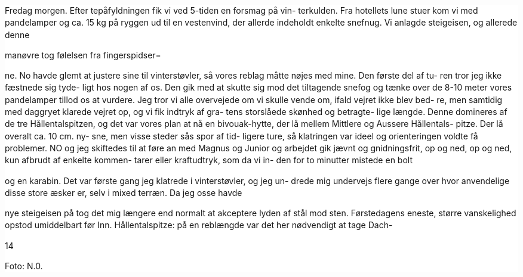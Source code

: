 Fredag morgen. Efter tepåfyldningen
fik vi ved 5-tiden en forsmag på vin-
terkulden. Fra hotellets lune stuer
kom vi med pandelamper og ca. 15 kg
på ryggen ud til en vestenvind, der
allerde indeholdt enkelte snefnug. Vi
anlagde steigeisen, og allerede denne

manøvre tog følelsen fra fingerspidser=

ne. No havde glemt at justere sine til
vinterstøvler, så vores reblag måtte
nøjes med mine. Den første del af tu-
ren tror jeg ikke fæstnede sig tyde-
ligt hos nogen af os. Den gik med at
skutte sig mod det tiltagende snefog
og tænke over de 8-10 meter vores
pandelamper tillod os at vurdere. Jeg
tror vi alle overvejede om vi skulle
vende om, ifald vejret ikke blev bed-
re, men samtidig med daggryet klarede
vejret op, og vi fik indtryk af gra-
tens storslåede skønhed og betragte-
lige længde. Denne domineres af de tre
Hållentalspitzen, og det var vores
plan at nå en bivouak-hytte, der lå
mellem Mittlere og Aussere Hållentals-
pitze. Der lå overalt ca. 10 cm. ny-
sne, men visse steder sås spor af tid-
ligere ture, så klatringen var ideel
og orienteringen voldte få problemer.
NO og jeg skiftedes til at føre an
med Magnus og Junior og arbejdet gik
jævnt og gnidningsfrit, op og ned, op
og ned, kun afbrudt af enkelte kommen-
tarer eller kraftudtryk, som da vi in-
den for to minutter mistede en bolt

og en karabin. Det var første gang jeg
klatrede i vinterstøvler, og jeg un-
drede mig undervejs flere gange over
hvor anvendelige disse store æsker er,
selv i mixed terræn. Da jeg osse havde

nye steigeisen på tog det mig længere
end normalt at akceptere lyden af stål
mod sten. Førstedagens eneste, større
vanskelighed opstod umiddelbart før
Inn. Hållentalspitze: på en reblængde
var det her nødvendigt at tage Dach-

14

Foto: N.0.
